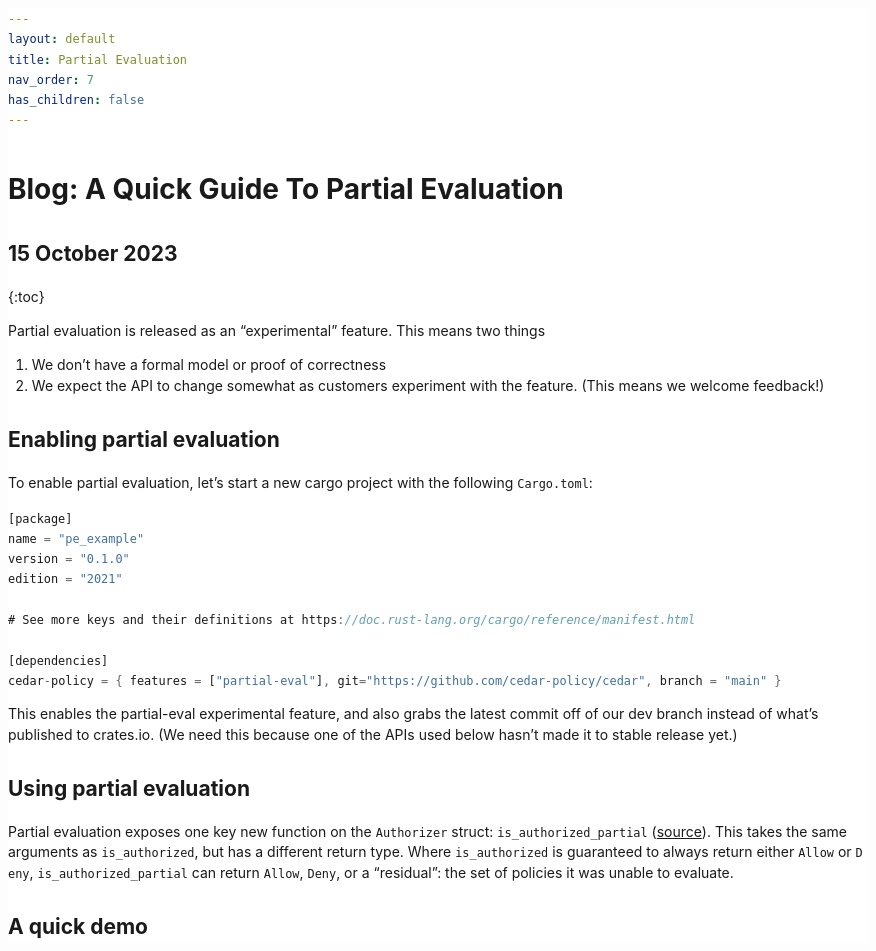 ```yaml
---
layout: default
title: Partial Evaluation
nav_order: 7
has_children: false
---
```


# Blog: A Quick Guide To Partial Evaluation
## 15 October 2023
{:toc}

Partial evaluation is released as an “experimental” feature. This means two things

1. We don’t have a formal model or proof of correctness 
2. We expect the API to change somewhat as customers experiment with the feature. (This means we welcome feedback!)

## Enabling partial evaluation

To enable partial evaluation, let’s start a new cargo project with the following `Cargo.toml`:

```rust
[package]
name = "pe_example"
version = "0.1.0"
edition = "2021"

# See more keys and their definitions at https://doc.rust-lang.org/cargo/reference/manifest.html

[dependencies]
cedar-policy = { features = ["partial-eval"], git="https://github.com/cedar-policy/cedar", branch = "main" }
```

This enables the partial-eval experimental feature, and also grabs the latest commit off of our dev branch instead of what’s published to crates.io. (We need this because one of the APIs used below hasn’t made it to stable release yet.)

## Using partial evaluation
Partial evaluation exposes one key new function on the `Authorizer` struct: `is_authorized_partial` ([source](https://github.com/cedar-policy/cedar/blob/4c8c0c42b1c28b05d63bd9298ee0f7ec935abfec/cedar-policy/src/api.rs#L613)). This takes the same arguments as `is_authorized`, but has a different return type. Where `is_authorized` is guaranteed to always return either `Allow` or `Deny`, `is_authorized_partial` can return `Allow`, `Deny`, or a “residual”: the set of policies it was unable to evaluate. 

## A quick demo
